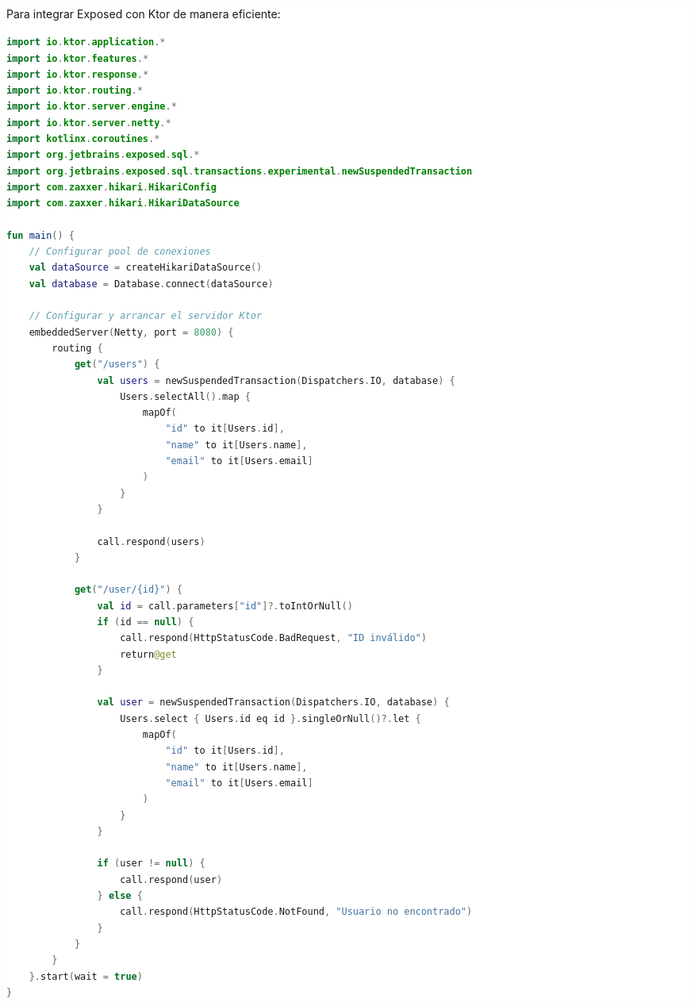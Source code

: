 Para integrar Exposed con Ktor de manera eficiente:

```kotlin
import io.ktor.application.*
import io.ktor.features.*
import io.ktor.response.*
import io.ktor.routing.*
import io.ktor.server.engine.*
import io.ktor.server.netty.*
import kotlinx.coroutines.*
import org.jetbrains.exposed.sql.*
import org.jetbrains.exposed.sql.transactions.experimental.newSuspendedTransaction
import com.zaxxer.hikari.HikariConfig
import com.zaxxer.hikari.HikariDataSource

fun main() {
    // Configurar pool de conexiones
    val dataSource = createHikariDataSource()
    val database = Database.connect(dataSource)
    
    // Configurar y arrancar el servidor Ktor
    embeddedServer(Netty, port = 8080) {
        routing {
            get("/users") {
                val users = newSuspendedTransaction(Dispatchers.IO, database) {
                    Users.selectAll().map { 
                        mapOf(
                            "id" to it[Users.id],
                            "name" to it[Users.name],
                            "email" to it[Users.email]
                        ) 
                    }
                }
                
                call.respond(users)
            }
            
            get("/user/{id}") {
                val id = call.parameters["id"]?.toIntOrNull()
                if (id == null) {
                    call.respond(HttpStatusCode.BadRequest, "ID inválido")
                    return@get
                }
                
                val user = newSuspendedTransaction(Dispatchers.IO, database) {
                    Users.select { Users.id eq id }.singleOrNull()?.let {
                        mapOf(
                            "id" to it[Users.id],
                            "name" to it[Users.name],
                            "email" to it[Users.email]
                        )
                    }
                }
                
                if (user != null) {
                    call.respond(user)
                } else {
                    call.respond(HttpStatusCode.NotFound, "Usuario no encontrado")
                }
            }
        }
    }.start(wait = true)
}
```

